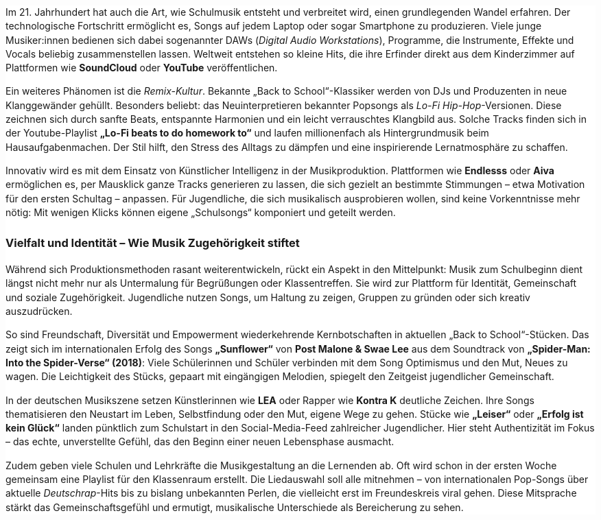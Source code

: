 Im 21. Jahrhundert hat auch die Art, wie Schulmusik entsteht und verbreitet wird, einen
grundlegenden Wandel erfahren. Der technologische Fortschritt ermöglicht es, Songs auf jedem Laptop
oder sogar Smartphone zu produzieren. Viele junge Musiker:innen bedienen sich dabei sogenannter DAWs
(_Digital Audio Workstations_), Programme, die Instrumente, Effekte und Vocals beliebig
zusammenstellen lassen. Weltweit entstehen so kleine Hits, die ihre Erfinder direkt aus dem
Kinderzimmer auf Plattformen wie **SoundCloud** oder **YouTube** veröffentlichen.

Ein weiteres Phänomen ist die _Remix-Kultur_. Bekannte „Back to School“-Klassiker werden von DJs und
Produzenten in neue Klanggewänder gehüllt. Besonders beliebt: das Neuinterpretieren bekannter
Popsongs als _Lo-Fi Hip-Hop_-Versionen. Diese zeichnen sich durch sanfte Beats, entspannte Harmonien
und ein leicht verrauschtes Klangbild aus. Solche Tracks finden sich in der Youtube-Playlist
**„Lo-Fi beats to do homework to“** und laufen millionenfach als Hintergrundmusik beim
Hausaufgabenmachen. Der Stil hilft, den Stress des Alltags zu dämpfen und eine inspirierende
Lernatmosphäre zu schaffen.

Innovativ wird es mit dem Einsatz von Künstlicher Intelligenz in der Musikproduktion. Plattformen
wie **Endlesss** oder **Aiva** ermöglichen es, per Mausklick ganze Tracks generieren zu lassen, die
sich gezielt an bestimmte Stimmungen – etwa Motivation für den ersten Schultag – anpassen. Für
Jugendliche, die sich musikalisch ausprobieren wollen, sind keine Vorkenntnisse mehr nötig: Mit
wenigen Klicks können eigene „Schulsongs“ komponiert und geteilt werden.

### Vielfalt und Identität – Wie Musik Zugehörigkeit stiftet

Während sich Produktionsmethoden rasant weiterentwickeln, rückt ein Aspekt in den Mittelpunkt: Musik
zum Schulbeginn dient längst nicht mehr nur als Untermalung für Begrüßungen oder Klassentreffen. Sie
wird zur Plattform für Identität, Gemeinschaft und soziale Zugehörigkeit. Jugendliche nutzen Songs,
um Haltung zu zeigen, Gruppen zu gründen oder sich kreativ auszudrücken.

So sind Freundschaft, Diversität und Empowerment wiederkehrende Kernbotschaften in aktuellen „Back
to School“-Stücken. Das zeigt sich im internationalen Erfolg des Songs **„Sunflower“** von **Post
Malone & Swae Lee** aus dem Soundtrack von **„Spider-Man: Into the Spider-Verse“ (2018)**: Viele
Schülerinnen und Schüler verbinden mit dem Song Optimismus und den Mut, Neues zu wagen. Die
Leichtigkeit des Stücks, gepaart mit eingängigen Melodien, spiegelt den Zeitgeist jugendlicher
Gemeinschaft.

In der deutschen Musikszene setzen Künstlerinnen wie **LEA** oder Rapper wie **Kontra K** deutliche
Zeichen. Ihre Songs thematisieren den Neustart im Leben, Selbstfindung oder den Mut, eigene Wege zu
gehen. Stücke wie **„Leiser“** oder **„Erfolg ist kein Glück“** landen pünktlich zum Schulstart in
den Social-Media-Feed zahlreicher Jugendlicher. Hier steht Authentizität im Fokus – das echte,
unverstellte Gefühl, das den Beginn einer neuen Lebensphase ausmacht.

Zudem geben viele Schulen und Lehrkräfte die Musikgestaltung an die Lernenden ab. Oft wird schon in
der ersten Woche gemeinsam eine Playlist für den Klassenraum erstellt. Die Liedauswahl soll alle
mitnehmen – von internationalen Pop-Songs über aktuelle _Deutschrap_-Hits bis zu bislang unbekannten
Perlen, die vielleicht erst im Freundeskreis viral gehen. Diese Mitsprache stärkt das
Gemeinschaftsgefühl und ermutigt, musikalische Unterschiede als Bereicherung zu sehen.
